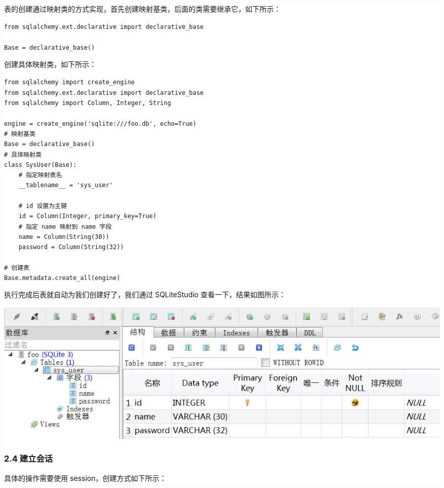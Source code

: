 表的创建通过映射类的方式实现，首先创建映射基类，后面的类需要继承它，如下所示：

```
from sqlalchemy.ext.declarative import declarative_base

Base = declarative_base()
```

创建具体映射类，如下所示：

```
from sqlalchemy import create_engine
from sqlalchemy.ext.declarative import declarative_base
from sqlalchemy import Column, Integer, String

engine = create_engine('sqlite:///foo.db', echo=True)
# 映射基类
Base = declarative_base()
# 具体映射类
class SysUser(Base):
    # 指定映射表名
    __tablename__ = 'sys_user'

    # id 设置为主键
    id = Column(Integer, primary_key=True)
    # 指定 name 映射到 name 字段
    name = Column(String(30))
    password = Column(String(32))

# 创建表
Base.metadata.create_all(engine)
```

执行完成后表就自动为我们创建好了，我们通过 SQLiteStudio 查看一下，结果如图所示：

![](/assets/images/2019/sqlalchemy/utable.png)

### 2.4 建立会话

具体的操作需要使用 session，创建方式如下所示：
